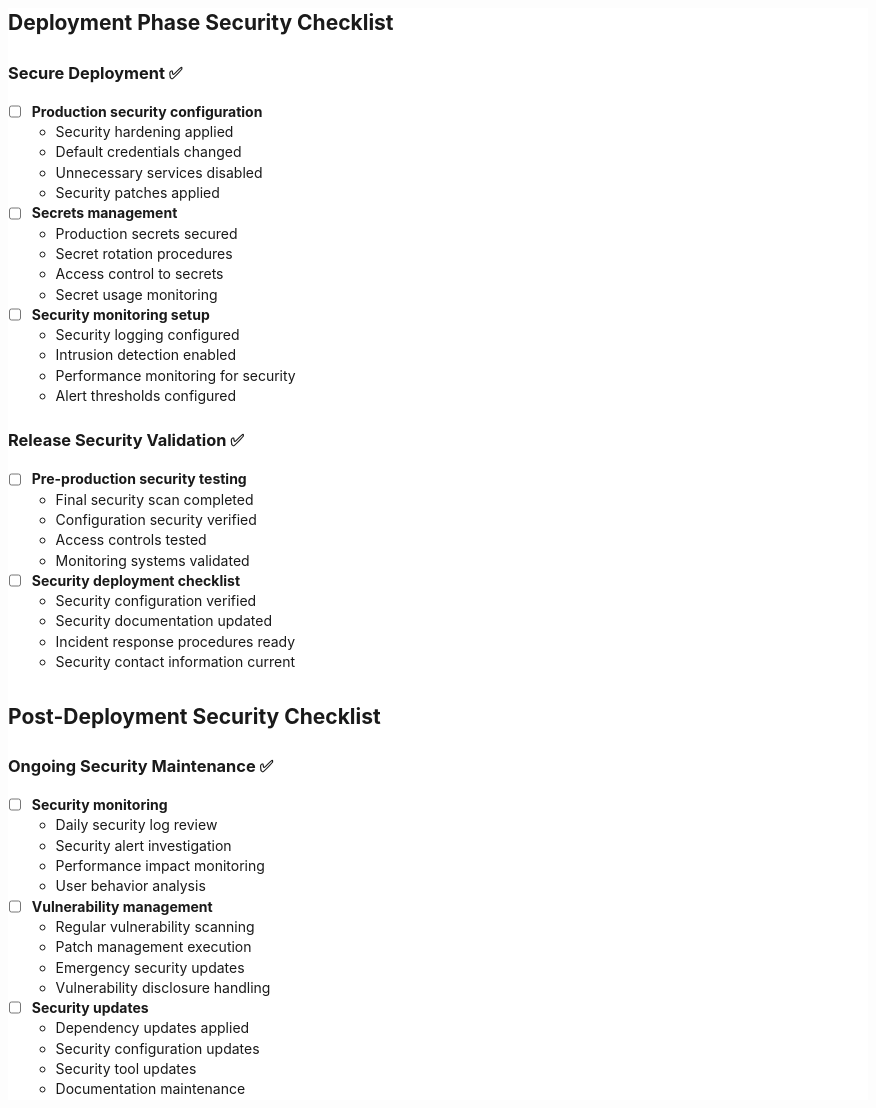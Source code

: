 ## Deployment Phase Security Checklist

### Secure Deployment ✅
- [ ] **Production security configuration**
  - Security hardening applied
  - Default credentials changed
  - Unnecessary services disabled
  - Security patches applied
- [ ] **Secrets management**
  - Production secrets secured
  - Secret rotation procedures
  - Access control to secrets
  - Secret usage monitoring
- [ ] **Security monitoring setup**
  - Security logging configured
  - Intrusion detection enabled
  - Performance monitoring for security
  - Alert thresholds configured

### Release Security Validation ✅
- [ ] **Pre-production security testing**
  - Final security scan completed
  - Configuration security verified
  - Access controls tested
  - Monitoring systems validated
- [ ] **Security deployment checklist**
  - Security configuration verified
  - Security documentation updated
  - Incident response procedures ready
  - Security contact information current

## Post-Deployment Security Checklist

### Ongoing Security Maintenance ✅
- [ ] **Security monitoring**
  - Daily security log review
  - Security alert investigation
  - Performance impact monitoring
  - User behavior analysis
- [ ] **Vulnerability management**
  - Regular vulnerability scanning
  - Patch management execution
  - Emergency security updates
  - Vulnerability disclosure handling
- [ ] **Security updates**
  - Dependency updates applied
  - Security configuration updates
  - Security tool updates
  - Documentation maintenance
